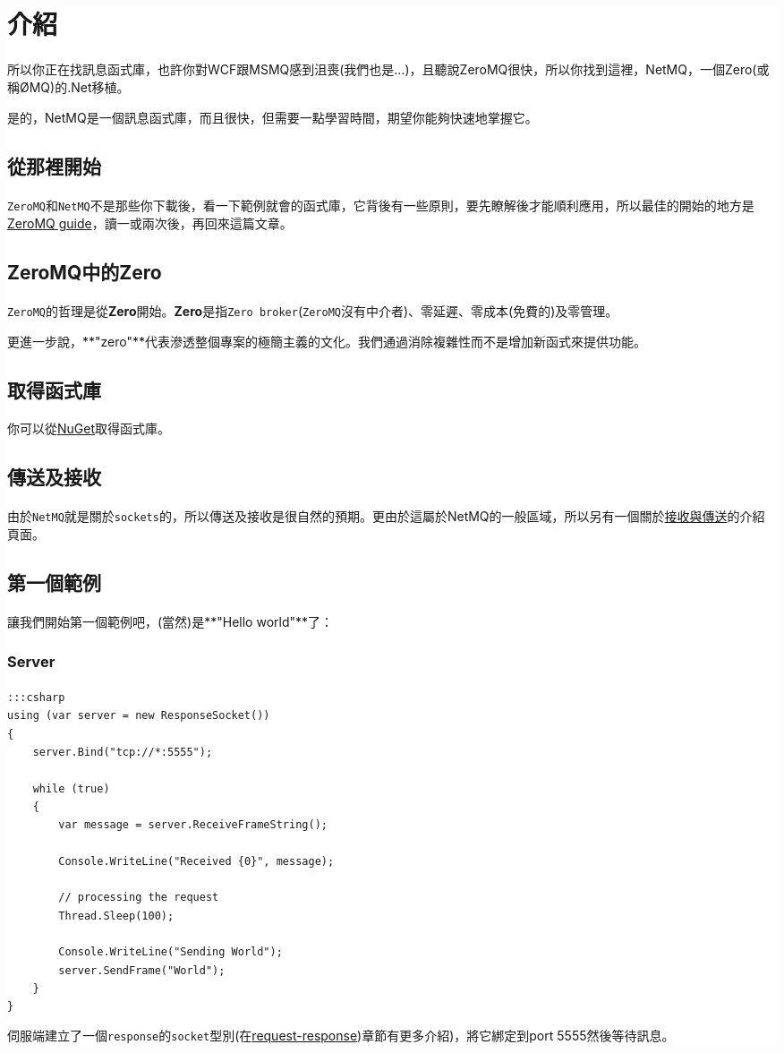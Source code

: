 介紹
=====

所以你正在找訊息函式庫，也許你對WCF跟MSMQ感到沮喪(我們也是…)，且聽說ZeroMQ很快，所以你找到這裡，NetMQ，一個Zero(或稱ØMQ)的.Net移植。

是的，NetMQ是一個訊息函式庫，而且很快，但需要一點學習時間，期望你能夠快速地掌握它。

## 從那裡開始

`ZeroMQ`和`NetMQ`不是那些你下載後，看一下範例就會的函式庫，它背後有一些原則，要先瞭解後才能順利應用，所以最佳的開始的地方是[ZeroMQ guide](http://zguide.zeromq.org/page:all)，讀一或兩次後，再回來這篇文章。

## ZeroMQ中的Zero

`ZeroMQ`的哲理是從**Zero**開始。**Zero**是指`Zero broker`(`ZeroMQ`沒有中介者)、零延遲、零成本(免費的)及零管理。

更進一步說，**"zero"**代表滲透整個專案的極簡主義的文化。我們通過消除複雜性而不是增加新函式來提供功能。


## 取得函式庫

你可以從[NuGet](https://nuget.org/packages/NetMQ/)取得函式庫。

## 傳送及接收

由於`NetMQ`就是關於`sockets`的，所以傳送及接收是很自然的預期。更由於這屬於NetMQ的一般區域，所以另有一個關於[接收與傳送](https://netmq.readthedocs.io/en/latest/receiving-sending/)的介紹頁面。


## 第一個範例

讓我們開始第一個範例吧，(當然)是**"Hello world"**了：

### Server

    :::csharp
    using (var server = new ResponseSocket())
    {
        server.Bind("tcp://*:5555");

        while (true)
        {
            var message = server.ReceiveFrameString();

            Console.WriteLine("Received {0}", message);

            // processing the request
            Thread.Sleep(100);

            Console.WriteLine("Sending World");
            server.SendFrame("World");
        }
    }

伺服端建立了一個`response`的`socket`型別(在[request-response](request-response.md))章節有更多介紹)，將它綁定到port 5555然後等待訊息。

